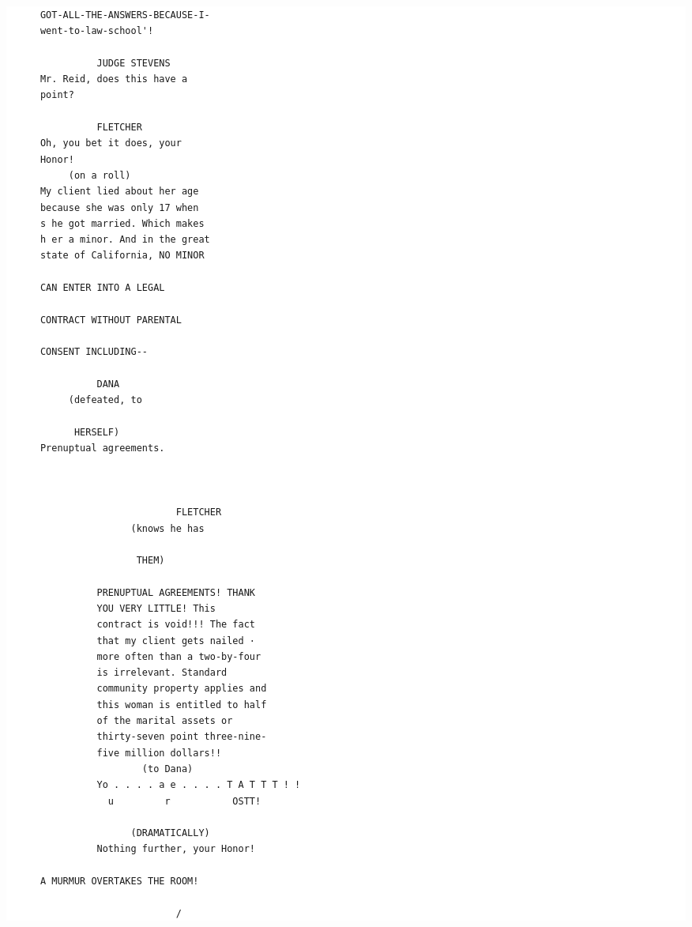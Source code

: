           GOT-ALL-THE-ANSWERS-BECAUSE-I-
          went-to-law-school'!

                    JUDGE STEVENS
          Mr. Reid, does this have a
          point?

                    FLETCHER
          Oh, you bet it does, your
          Honor!
               (on a roll)
          My client lied about her age
          because she was only 17 when
          s he got married. Which makes
          h er a minor. And in the great
          state of California, NO MINOR

          CAN ENTER INTO A LEGAL

          CONTRACT WITHOUT PARENTAL

          CONSENT INCLUDING--

                    DANA
               (defeated, to

                HERSELF)
          Prenuptual agreements.

          

                                  FLETCHER
                          (knows he has

                           THEM)

                    PRENUPTUAL AGREEMENTS! THANK
                    YOU VERY LITTLE! This
                    contract is void!!! The fact
                    that my client gets nailed ·
                    more often than a two-by-four
                    is irrelevant. Standard
                    community property applies and
                    this woman is entitled to half
                    of the marital assets or
                    thirty-seven point three-nine-
                    five million dollars!!
                            (to Dana)
                    Yo . . . . a e . . . . T A T T T ! !
                      u         r           OSTT!

                          (DRAMATICALLY)
                    Nothing further, your Honor!

          A MURMUR OVERTAKES THE ROOM!

                                  /
